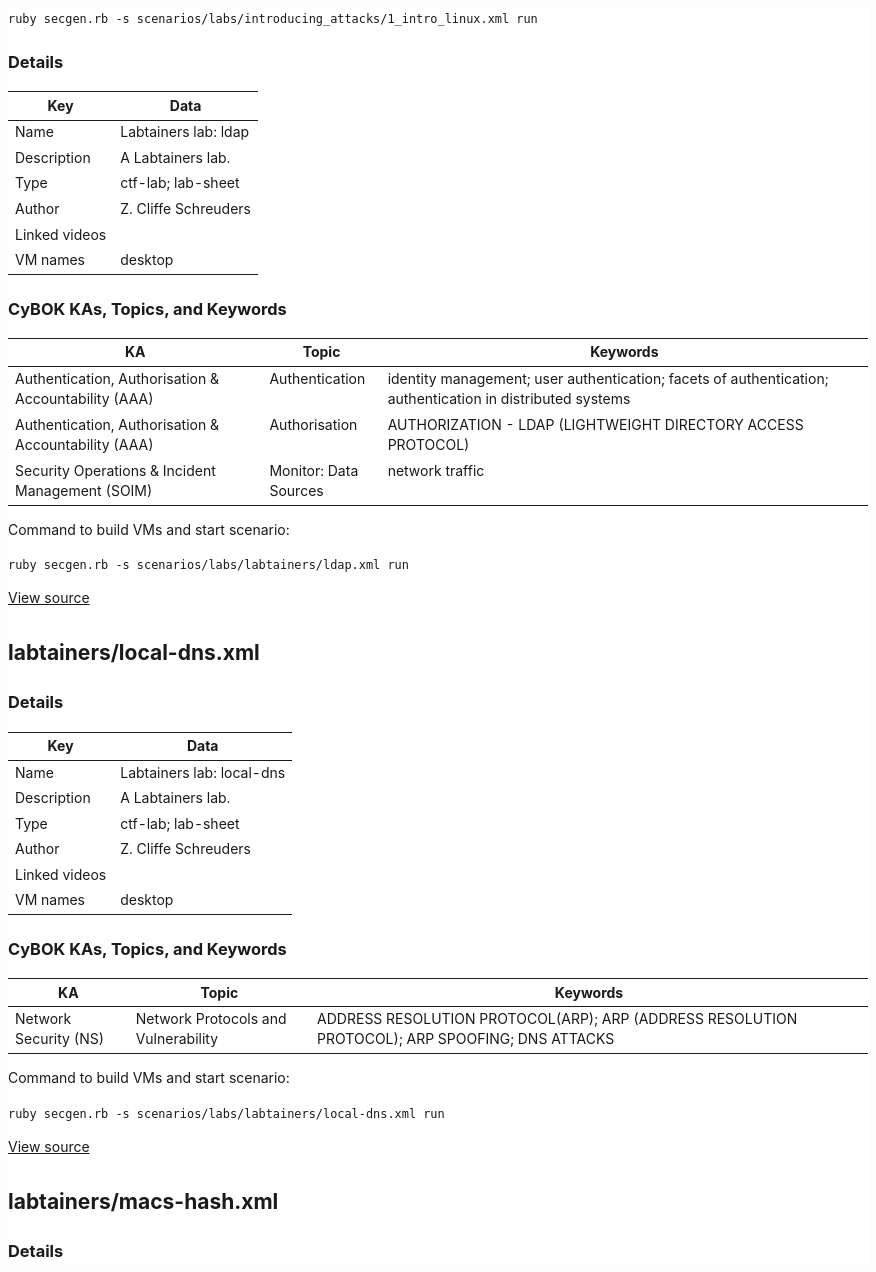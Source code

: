 ```ruby secgen.rb -s scenarios/labs/introducing_attacks/1_intro_linux.xml run```

  ### Details

| Key | Data |
| --- | --- |
|Name | Labtainers lab: ldap |
|Description | A Labtainers lab.|
|Type | ctf-lab; lab-sheet |
|Author | Z. Cliffe Schreuders |
|Linked videos| |
|VM names|  desktop |



  ### CyBOK KAs, Topics, and Keywords
| KA | Topic | Keywords
| --- | --- | --- |
| Authentication, Authorisation &amp; Accountability (AAA) | Authentication | identity management; user authentication; facets of authentication; authentication in distributed systems |
| Authentication, Authorisation &amp; Accountability (AAA) | Authorisation | AUTHORIZATION - LDAP (LIGHTWEIGHT DIRECTORY ACCESS PROTOCOL) |
| Security Operations &amp; Incident Management (SOIM) | Monitor: Data Sources | network traffic |


Command to build VMs and start scenario:

```ruby secgen.rb -s scenarios/labs/labtainers/ldap.xml run```

[View source](scenarios/labs/labtainers/ldap.xml)


  ## labtainers/local-dns.xml

  ### Details

| Key | Data |
| --- | --- |
|Name | Labtainers lab: local-dns |
|Description | A Labtainers lab.|
|Type | ctf-lab; lab-sheet |
|Author | Z. Cliffe Schreuders |
|Linked videos| |
|VM names|  desktop |



  ### CyBOK KAs, Topics, and Keywords
| KA | Topic | Keywords
| --- | --- | --- |
| Network Security (NS) | Network Protocols and Vulnerability | ADDRESS RESOLUTION PROTOCOL(ARP); ARP (ADDRESS RESOLUTION PROTOCOL); ARP SPOOFING; DNS ATTACKS |


Command to build VMs and start scenario:

```ruby secgen.rb -s scenarios/labs/labtainers/local-dns.xml run```

[View source](scenarios/labs/labtainers/local-dns.xml)


  ## labtainers/macs-hash.xml

  ### Details
```